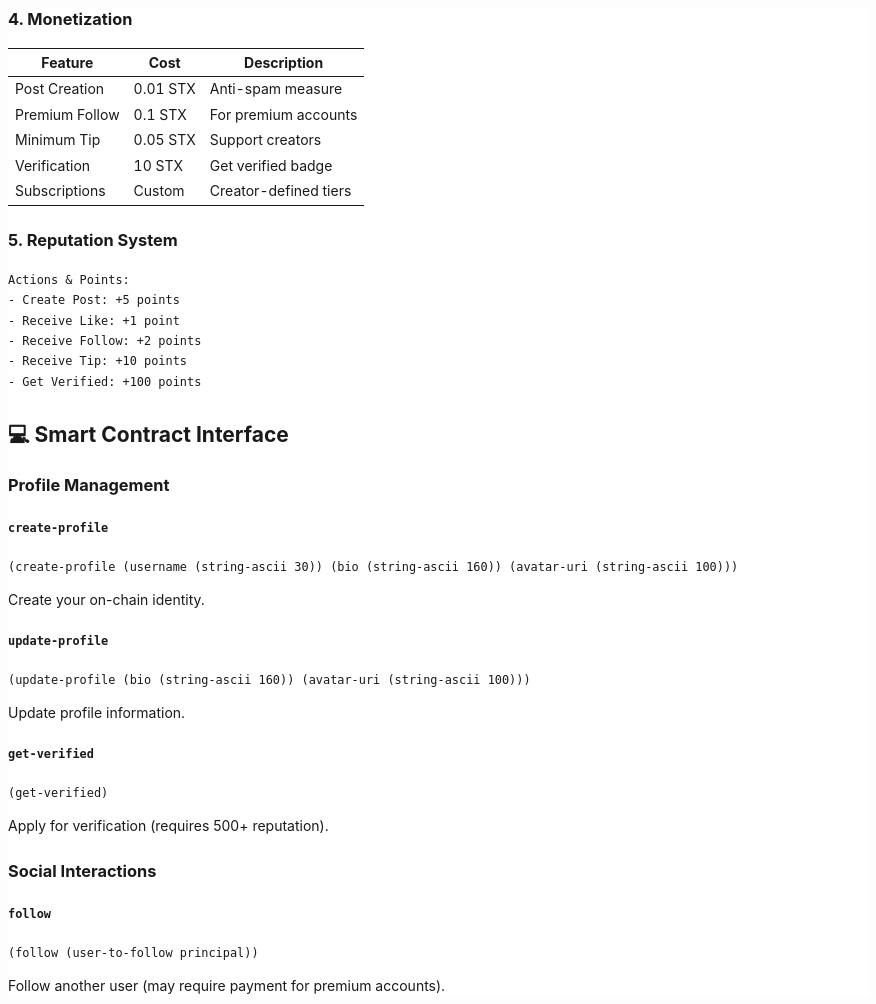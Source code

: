 ### 4. Monetization
| Feature | Cost | Description |
|---------|------|-------------|
| Post Creation | 0.01 STX | Anti-spam measure |
| Premium Follow | 0.1 STX | For premium accounts |
| Minimum Tip | 0.05 STX | Support creators |
| Verification | 10 STX | Get verified badge |
| Subscriptions | Custom | Creator-defined tiers |

### 5. Reputation System
```
Actions & Points:
- Create Post: +5 points
- Receive Like: +1 point
- Receive Follow: +2 points
- Receive Tip: +10 points
- Get Verified: +100 points
```

## 💻 Smart Contract Interface

### Profile Management

#### `create-profile`
```clarity
(create-profile (username (string-ascii 30)) (bio (string-ascii 160)) (avatar-uri (string-ascii 100)))
```
Create your on-chain identity.

#### `update-profile`
```clarity
(update-profile (bio (string-ascii 160)) (avatar-uri (string-ascii 100)))
```
Update profile information.

#### `get-verified`
```clarity
(get-verified)
```
Apply for verification (requires 500+ reputation).

### Social Interactions

#### `follow`
```clarity
(follow (user-to-follow principal))
```
Follow another user (may require payment for premium accounts).
